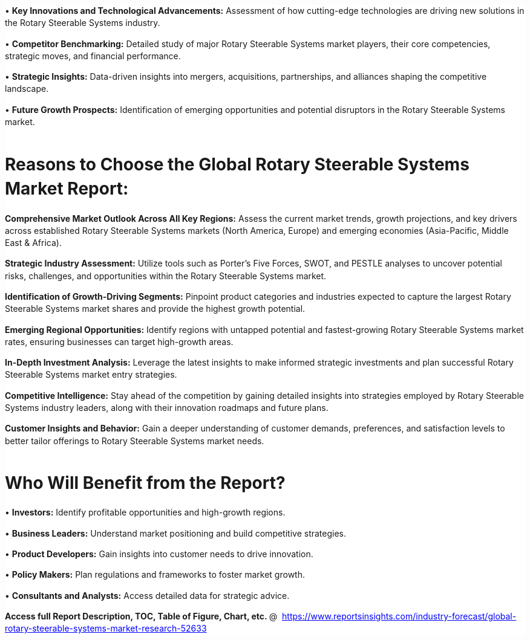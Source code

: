 • <strong>Key Innovations and Technological Advancements:</strong> Assessment of how cutting-edge technologies are driving new solutions in the Rotary Steerable Systems industry.

• <strong>Competitor Benchmarking:</strong> Detailed study of major Rotary Steerable Systems market players, their core competencies, strategic moves, and financial performance.

• <strong>Strategic Insights:</strong> Data-driven insights into mergers, acquisitions, partnerships, and alliances shaping the competitive landscape.

• <strong>Future Growth Prospects:</strong> Identification of emerging opportunities and potential disruptors in the Rotary Steerable Systems market.

# <strong>Reasons to Choose the Global Rotary Steerable Systems Market Report:</strong>

<strong>Comprehensive Market Outlook Across All Key Regions:</strong>
Assess the current market trends, growth projections, and key drivers across established Rotary Steerable Systems markets (North America, Europe) and emerging economies (Asia-Pacific, Middle East & Africa).

<strong>Strategic Industry Assessment:</strong>
Utilize tools such as Porter’s Five Forces, SWOT, and PESTLE analyses to uncover potential risks, challenges, and opportunities within the Rotary Steerable Systems market.

<strong>Identification of Growth-Driving Segments:</strong>
Pinpoint product categories and industries expected to capture the largest Rotary Steerable Systems market shares and provide the highest growth potential.

<strong>Emerging Regional Opportunities:</strong>
Identify regions with untapped potential and fastest-growing Rotary Steerable Systems market rates, ensuring businesses can target high-growth areas.

<strong>In-Depth Investment Analysis:</strong>
Leverage the latest insights to make informed strategic investments and plan successful Rotary Steerable Systems market entry strategies.

<strong>Competitive Intelligence:</strong>
Stay ahead of the competition by gaining detailed insights into strategies employed by Rotary Steerable Systems industry leaders, along with their innovation roadmaps and future plans.

<strong>Customer Insights and Behavior:</strong>
Gain a deeper understanding of customer demands, preferences, and satisfaction levels to better tailor offerings to Rotary Steerable Systems market needs.

# <strong>Who Will Benefit from the Report?</strong>

• <strong>Investors:</strong> Identify profitable opportunities and high-growth regions.

• <strong>Business Leaders:</strong> Understand market positioning and build competitive strategies.

• <strong>Product Developers:</strong> Gain insights into customer needs to drive innovation.

• <strong>Policy Makers:</strong> Plan regulations and frameworks to foster market growth.

• <strong>Consultants and Analysts:</strong> Access detailed data for strategic advice.
</ul>
<strong>Access full Report Description, TOC, Table of Figure, Chart, etc. </strong>@  <a href=https://www.reportsinsights.com/industry-forecast/global-rotary-steerable-systems-market-research-52633 style=color:#0000ff;>https://www.reportsinsights.com/industry-forecast/global-rotary-steerable-systems-market-research-52633</a></font>
